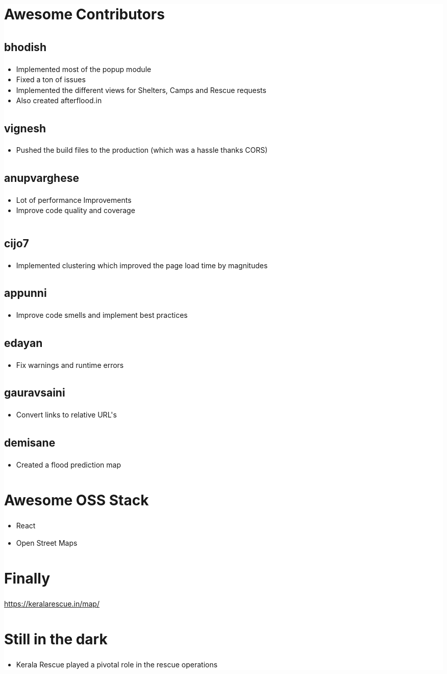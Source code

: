 # Awesome Contributors
## bhodish
* Implemented most of the popup module
* Fixed a ton of issues
* Implemented the different views for Shelters, Camps and Rescue requests
* Also created afterflood.in

## vignesh
* Pushed the build files to the production (which was a hassle thanks CORS)

## anupvarghese
* Lot of performance Improvements
* Improve code quality and coverage

# 
## cijo7
* Implemented clustering which improved the page load time by magnitudes

## appunni 
* Improve code smells and implement best practices

## edayan
* Fix warnings and runtime errors

## gauravsaini
* Convert links to relative URL's

## demisane
* Created a flood prediction map 

# Awesome OSS Stack
* React

* Open Street Maps

# Finally
<https://keralarescue.in/map/>

# Still in the dark 
* Kerala Rescue played a pivotal role in the rescue operations 
